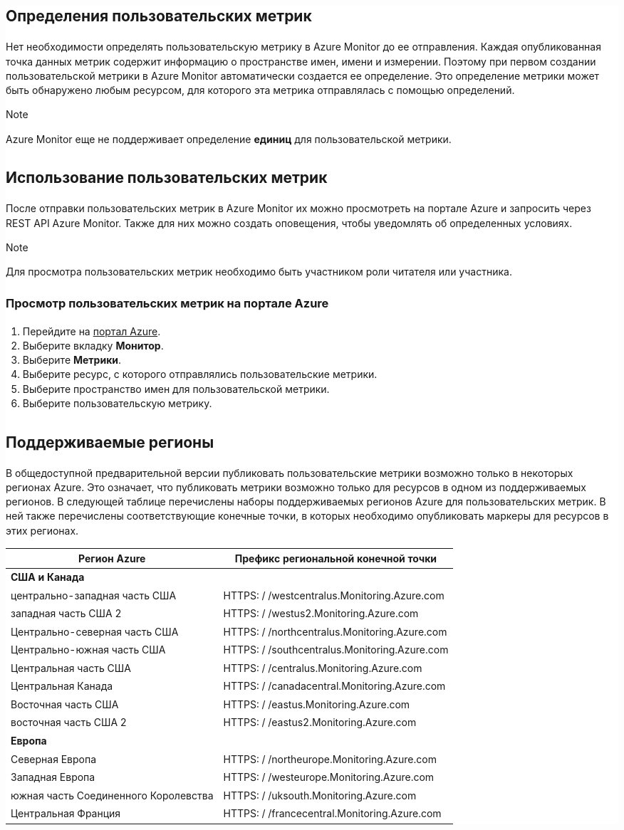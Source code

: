 ## <a name="custom-metric-definitions"></a>Определения пользовательских метрик
Нет необходимости определять пользовательскую метрику в Azure Monitor до ее отправления. Каждая опубликованная точка данных метрик содержит информацию о пространстве имен, имени и измерении. Поэтому при первом создании пользовательской метрики в Azure Monitor автоматически создается ее определение. Это определение метрики может быть обнаружено любым ресурсом, для которого эта метрика отправлялась с помощью определений.

> [!NOTE]  
> Azure Monitor еще не поддерживает определение **единиц** для пользовательской метрики.

## <a name="using-custom-metrics"></a>Использование пользовательских метрик
После отправки пользовательских метрик в Azure Monitor их можно просмотреть на портале Azure и запросить через REST API Azure Monitor. Также для них можно создать оповещения, чтобы уведомлять об определенных условиях.

> [!NOTE]
> Для просмотра пользовательских метрик необходимо быть участником роли читателя или участника.

### <a name="browse-your-custom-metrics-via-the-azure-portal"></a>Просмотр пользовательских метрик на портале Azure
1.    Перейдите на [портал Azure](https://portal.azure.com).
2.    Выберите вкладку **Монитор**.
3.    Выберите **Метрики**.
4.    Выберите ресурс, с которого отправлялись пользовательские метрики.
5.    Выберите пространство имен для пользовательской метрики.
6.    Выберите пользовательскую метрику.

## <a name="supported-regions"></a>Поддерживаемые регионы
В общедоступной предварительной версии публиковать пользовательские метрики возможно только в некоторых регионах Azure. Это означает, что публиковать метрики возможно только для ресурсов в одном из поддерживаемых регионов. В следующей таблице перечислены наборы поддерживаемых регионов Azure для пользовательских метрик. В ней также перечислены соответствующие конечные точки, в которых необходимо опубликовать маркеры для ресурсов в этих регионах.

|Регион Azure |Префикс региональной конечной точки|
|---|---|
| **США и Канада** | |
|центрально-западная часть США | HTTPS: \/ /westcentralus.Monitoring.Azure.com |
|западная часть США 2       | HTTPS: \/ /westus2.Monitoring.Azure.com |
|Центрально-северная часть США | HTTPS: \/ /northcentralus.Monitoring.Azure.com
|Центрально-южная часть США| HTTPS: \/ /southcentralus.Monitoring.Azure.com |
|Центральная часть США      | HTTPS: \/ /centralus.Monitoring.Azure.com |
|Центральная Канада | HTTPS: \/ /canadacentral.Monitoring.Azure.com |
|Восточная часть США| HTTPS: \/ /eastus.Monitoring.Azure.com |
|восточная часть США 2 | HTTPS: \/ /eastus2.Monitoring.Azure.com |
| **Европа** | |
|Северная Европа    | HTTPS: \/ /northeurope.Monitoring.Azure.com |
|Западная Европа     | HTTPS: \/ /westeurope.Monitoring.Azure.com |
|южная часть Соединенного Королевства | HTTPS: \/ /uksouth.Monitoring.Azure.com
|Центральная Франция | HTTPS: \/ /francecentral.Monitoring.Azure.com |